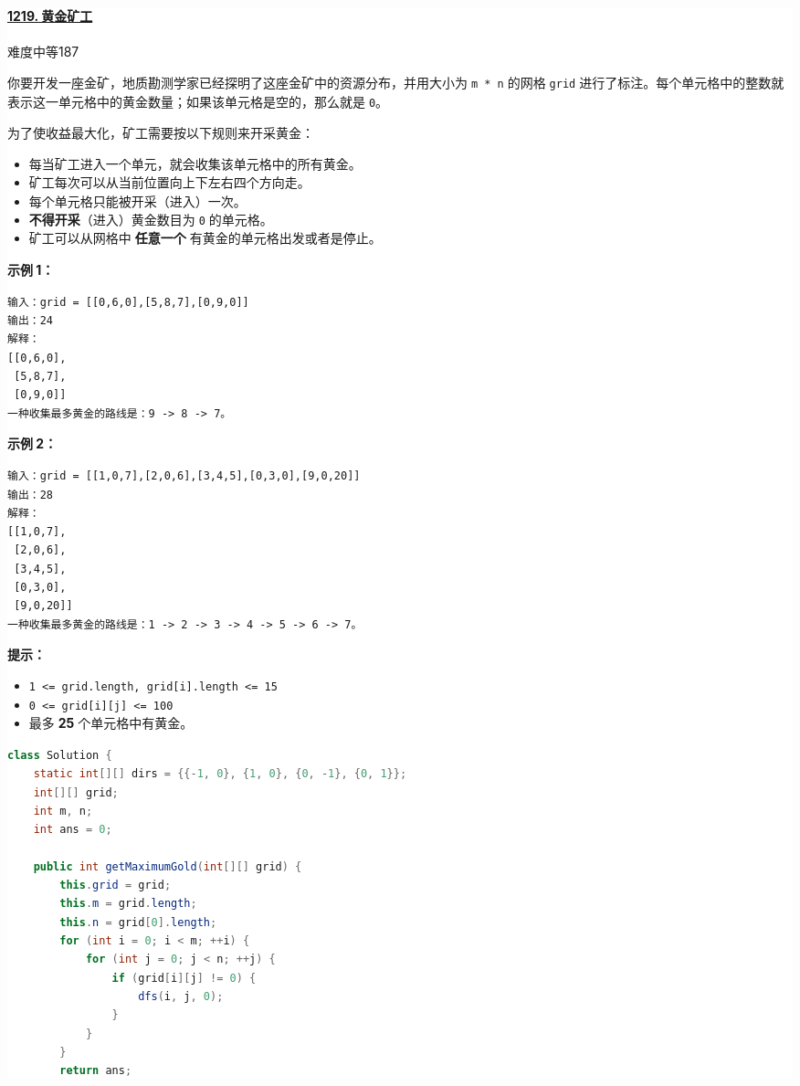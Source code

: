 #### [1219. 黄金矿工](https://leetcode-cn.com/problems/path-with-maximum-gold/)

难度中等187

你要开发一座金矿，地质勘测学家已经探明了这座金矿中的资源分布，并用大小为 `m * n` 的网格 `grid` 进行了标注。每个单元格中的整数就表示这一单元格中的黄金数量；如果该单元格是空的，那么就是 `0`。

为了使收益最大化，矿工需要按以下规则来开采黄金：

- 每当矿工进入一个单元，就会收集该单元格中的所有黄金。
- 矿工每次可以从当前位置向上下左右四个方向走。
- 每个单元格只能被开采（进入）一次。
- **不得开采**（进入）黄金数目为 `0` 的单元格。
- 矿工可以从网格中 **任意一个** 有黄金的单元格出发或者是停止。

 

**示例 1：**

```
输入：grid = [[0,6,0],[5,8,7],[0,9,0]]
输出：24
解释：
[[0,6,0],
 [5,8,7],
 [0,9,0]]
一种收集最多黄金的路线是：9 -> 8 -> 7。
```

**示例 2：**

```
输入：grid = [[1,0,7],[2,0,6],[3,4,5],[0,3,0],[9,0,20]]
输出：28
解释：
[[1,0,7],
 [2,0,6],
 [3,4,5],
 [0,3,0],
 [9,0,20]]
一种收集最多黄金的路线是：1 -> 2 -> 3 -> 4 -> 5 -> 6 -> 7。
```

 

**提示：**

- `1 <= grid.length, grid[i].length <= 15`
- `0 <= grid[i][j] <= 100`
- 最多 **25** 个单元格中有黄金。

```java
class Solution {
    static int[][] dirs = {{-1, 0}, {1, 0}, {0, -1}, {0, 1}};
    int[][] grid;
    int m, n;
    int ans = 0;

    public int getMaximumGold(int[][] grid) {
        this.grid = grid;
        this.m = grid.length;
        this.n = grid[0].length;
        for (int i = 0; i < m; ++i) {
            for (int j = 0; j < n; ++j) {
                if (grid[i][j] != 0) {
                    dfs(i, j, 0);
                }
            }
        }
        return ans;
```